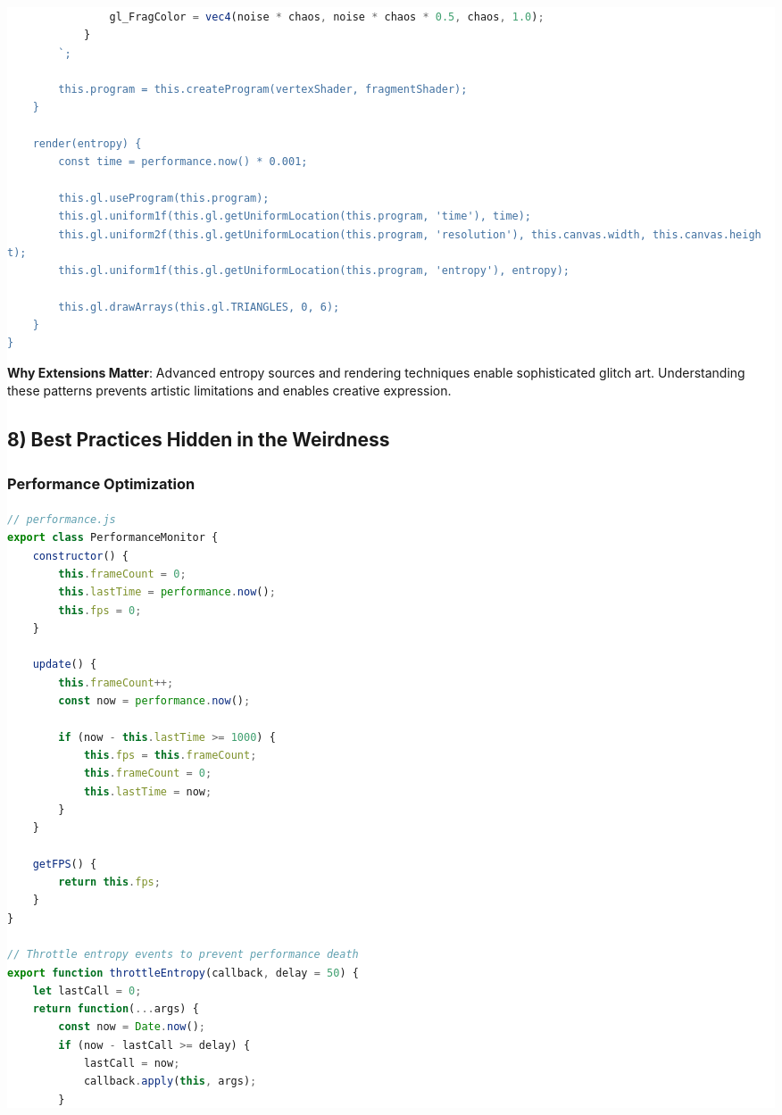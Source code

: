 ```javascript
                gl_FragColor = vec4(noise * chaos, noise * chaos * 0.5, chaos, 1.0);
            }
        `;
        
        this.program = this.createProgram(vertexShader, fragmentShader);
    }
    
    render(entropy) {
        const time = performance.now() * 0.001;
        
        this.gl.useProgram(this.program);
        this.gl.uniform1f(this.gl.getUniformLocation(this.program, 'time'), time);
        this.gl.uniform2f(this.gl.getUniformLocation(this.program, 'resolution'), this.canvas.width, this.canvas.height);
        this.gl.uniform1f(this.gl.getUniformLocation(this.program, 'entropy'), entropy);
        
        this.gl.drawArrays(this.gl.TRIANGLES, 0, 6);
    }
}
```

**Why Extensions Matter**: Advanced entropy sources and rendering techniques enable sophisticated glitch art. Understanding these patterns prevents artistic limitations and enables creative expression.

## 8) Best Practices Hidden in the Weirdness

### Performance Optimization

```javascript
// performance.js
export class PerformanceMonitor {
    constructor() {
        this.frameCount = 0;
        this.lastTime = performance.now();
        this.fps = 0;
    }
    
    update() {
        this.frameCount++;
        const now = performance.now();
        
        if (now - this.lastTime >= 1000) {
            this.fps = this.frameCount;
            this.frameCount = 0;
            this.lastTime = now;
        }
    }
    
    getFPS() {
        return this.fps;
    }
}

// Throttle entropy events to prevent performance death
export function throttleEntropy(callback, delay = 50) {
    let lastCall = 0;
    return function(...args) {
        const now = Date.now();
        if (now - lastCall >= delay) {
            lastCall = now;
            callback.apply(this, args);
        }
```
